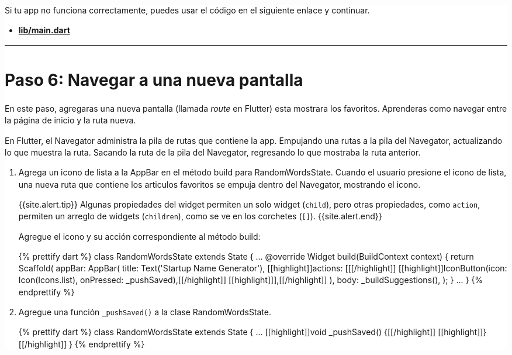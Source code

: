 Si tu app no funciona correctamente, puedes usar el código
en el siguiente enlace y continuar.

* [**lib/main.dart**](https://gist.githubusercontent.com/Sfshaza/936ce0059029a8c6e88aaa826a3789cd/raw/a3065d5c681a81eff32f75a9cd5f4d9a5b24f9ff/main.dart)

---

# Paso 6: Navegar a una nueva pantalla

En este paso, agregaras una nueva pantalla (llamada _route_ en Flutter) esta
mostrara los favoritos. Aprenderas como navegar entre la página de inicio
y la ruta nueva.

En Flutter, el Navegator administra la pila de rutas que contiene la app.
Empujando una rutas a la pila del Navegator, actualizando lo que muestra la ruta.
Sacando la ruta de la pila del Navegator, regresando lo que mostraba la ruta anterior.

 1. Agrega un icono de lista a la AppBar en el método build para 
    RandomWordsState.  Cuando el usuario presione el icono de lista, una nueva 
    ruta que contiene los articulos favoritos se empuja dentro del Navegator,
    mostrando el icono.

    {{site.alert.tip}}
      Algunas propiedades del widget permiten un solo widget (`child`), pero otras propiedades,
      como `action`, permiten un arreglo de widgets (`children`),
      como se ve en los corchetes (`[]`).
    {{site.alert.end}}

    Agregue el icono y su acción correspondiente al método build:

    <!-- skip -->
    {% prettify dart %}
    class RandomWordsState extends State<RandomWords> {
      ...
      @override
      Widget build(BuildContext context) {
        return Scaffold(
          appBar: AppBar(
            title: Text('Startup Name Generator'),
            [[highlight]]actions: <Widget>[[[/highlight]]
              [[highlight]]IconButton(icon: Icon(Icons.list), onPressed: _pushSaved),[[/highlight]]
            [[highlight]]],[[/highlight]]
          ),
          body: _buildSuggestions(),
        );
      }
      ...
    }
    {% endprettify %}

 2. Agregue una función `_pushSaved()` a la clase RandomWordsState.

    <!-- skip -->
    {% prettify dart %}
    class RandomWordsState extends State<RandomWords> {
      ...
      [[highlight]]void _pushSaved() {[[/highlight]]
      [[highlight]]}[[/highlight]]
    }
    {% endprettify %}
